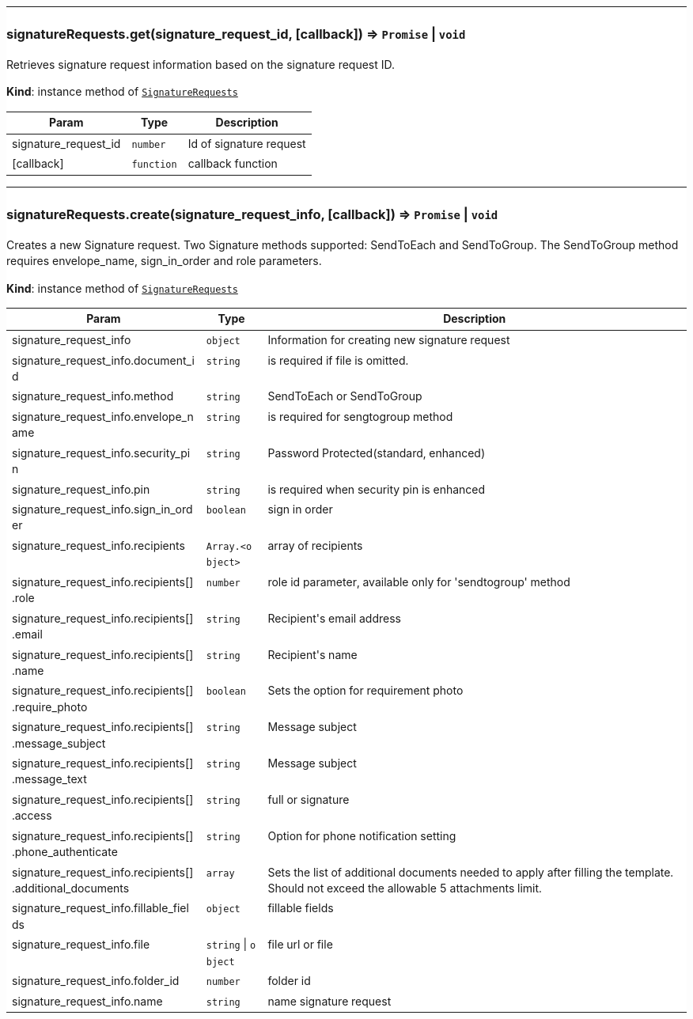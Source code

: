 
* * *

<a name="SignatureRequests+get"></a>

### signatureRequests.get(signature_request_id, [callback]) ⇒ <code>Promise</code> \| <code>void</code>
Retrieves signature request information based on the signature request ID.

**Kind**: instance method of [<code>SignatureRequests</code>](#SignatureRequests)  

| Param | Type | Description |
| --- | --- | --- |
| signature_request_id | <code>number</code> | Id of signature request |
| [callback] | <code>function</code> | callback function |


* * *

<a name="SignatureRequests+create"></a>

### signatureRequests.create(signature_request_info, [callback]) ⇒ <code>Promise</code> \| <code>void</code>
Creates a new Signature request. Two Signature methods supported: SendToEach and SendToGroup. The SendToGroup method requires envelope_name, sign_in_order and role parameters.

**Kind**: instance method of [<code>SignatureRequests</code>](#SignatureRequests)  

| Param | Type | Description |
| --- | --- | --- |
| signature_request_info | <code>object</code> | Information for creating new signature request |
| signature_request_info.document_id | <code>string</code> | is required if file is omitted. |
| signature_request_info.method | <code>string</code> | SendToEach or SendToGroup |
| signature_request_info.envelope_name | <code>string</code> | is required for sengtogroup method |
| signature_request_info.security_pin | <code>string</code> | Password Protected(standard, enhanced) |
| signature_request_info.pin | <code>string</code> | is required when security pin is enhanced |
| signature_request_info.sign_in_order | <code>boolean</code> | sign in order |
| signature_request_info.recipients | <code>Array.&lt;object&gt;</code> | array of recipients |
| signature_request_info.recipients[].role | <code>number</code> | role id parameter, available only for 'sendtogroup' method |
| signature_request_info.recipients[].email | <code>string</code> | Recipient's email address |
| signature_request_info.recipients[].name | <code>string</code> | Recipient's name |
| signature_request_info.recipients[].require_photo | <code>boolean</code> | Sets the option for requirement photo |
| signature_request_info.recipients[].message_subject | <code>string</code> | Message subject |
| signature_request_info.recipients[].message_text | <code>string</code> | Message subject |
| signature_request_info.recipients[].access | <code>string</code> | full or signature |
| signature_request_info.recipients[].phone_authenticate | <code>string</code> | Option for phone notification setting |
| signature_request_info.recipients[].additional_documents | <code>array</code> | Sets the list of additional documents needed to apply after filling the template. Should not exceed the allowable 5 attachments limit. |
| signature_request_info.fillable_fields | <code>object</code> | fillable fields |
| signature_request_info.file | <code>string</code> \| <code>object</code> | file url or file |
| signature_request_info.folder_id | <code>number</code> | folder id |
| signature_request_info.name | <code>string</code> | name signature request |